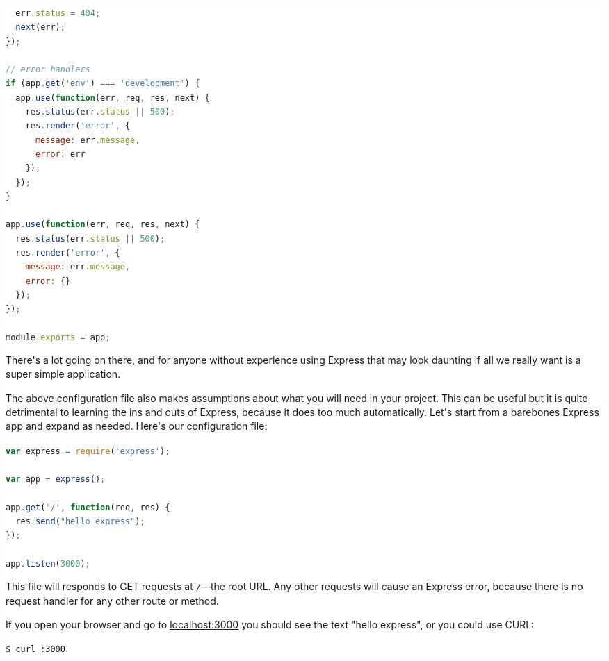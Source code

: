 ```js
  err.status = 404;
  next(err);
});

// error handlers
if (app.get('env') === 'development') {
  app.use(function(err, req, res, next) {
    res.status(err.status || 500);
    res.render('error', {
      message: err.message,
      error: err
    });
  });
}

app.use(function(err, req, res, next) {
  res.status(err.status || 500);
  res.render('error', {
    message: err.message,
    error: {}
  });
});

module.exports = app;
```

There's a lot going on there, and for anyone without experience using Express that may look daunting if all we really want is a super simple application. 

The above configuration file also makes assumptions about what you will need in your project. This can be useful but it is quite detrimental to learning the ins and outs of Express, because it does too much automatically. Let's start from a barebones Express app and expand as needed. Here's our configuration file:

```js
var express = require('express');

var app = express();

app.get('/', function(req, res) {
  res.send("hello express");
});

app.listen(3000);
```

This file will responds to GET requests at `/`—the root URL. Any other requests will cause an Express error, because there is no request handler for any other route or method.

If you open your browser and go to [localhost:3000](http://localhost:3000) you should see the text "hello express", or you could use CURL:

```
$ curl :3000
```
